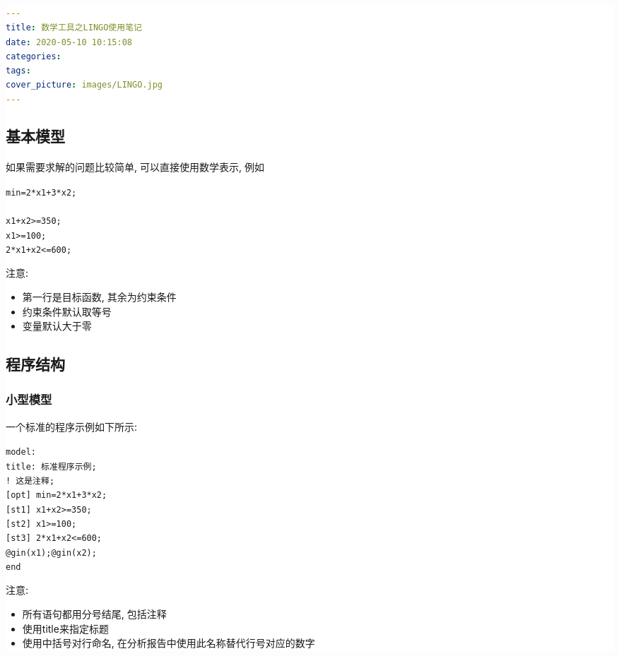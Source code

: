 ```yaml
---
title: 数学工具之LINGO使用笔记
date: 2020-05-10 10:15:08
categories:
tags:
cover_picture: images/LINGO.jpg
---
```





基本模型
---------------

如果需要求解的问题比较简单, 可以直接使用数学表示, 例如

```
min=2*x1+3*x2;

x1+x2>=350;
x1>=100;
2*x1+x2<=600;
```

注意:
- 第一行是目标函数, 其余为约束条件
- 约束条件默认取等号
- 变量默认大于零


程序结构
------------------

### 小型模型

一个标准的程序示例如下所示:

```
model:
title: 标准程序示例;
! 这是注释;
[opt] min=2*x1+3*x2;
[st1] x1+x2>=350;
[st2] x1>=100;
[st3] 2*x1+x2<=600;
@gin(x1);@gin(x2);
end
```

注意:
- 所有语句都用分号结尾, 包括注释
- 使用title来指定标题
- 使用中括号对行命名, 在分析报告中使用此名称替代行号对应的数字

